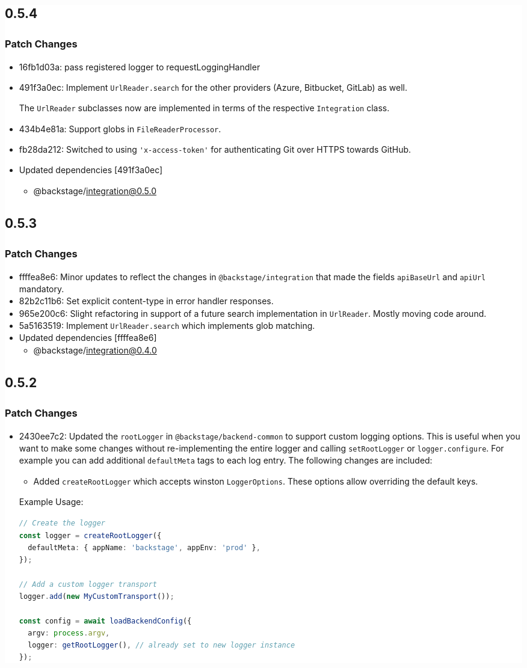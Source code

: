 ## 0.5.4

### Patch Changes

- 16fb1d03a: pass registered logger to requestLoggingHandler
- 491f3a0ec: Implement `UrlReader.search` for the other providers (Azure, Bitbucket, GitLab) as well.

  The `UrlReader` subclasses now are implemented in terms of the respective `Integration` class.

- 434b4e81a: Support globs in `FileReaderProcessor`.
- fb28da212: Switched to using `'x-access-token'` for authenticating Git over HTTPS towards GitHub.
- Updated dependencies [491f3a0ec]
  - @backstage/integration@0.5.0

## 0.5.3

### Patch Changes

- ffffea8e6: Minor updates to reflect the changes in `@backstage/integration` that made the fields `apiBaseUrl` and `apiUrl` mandatory.
- 82b2c11b6: Set explicit content-type in error handler responses.
- 965e200c6: Slight refactoring in support of a future search implementation in `UrlReader`. Mostly moving code around.
- 5a5163519: Implement `UrlReader.search` which implements glob matching.
- Updated dependencies [ffffea8e6]
  - @backstage/integration@0.4.0

## 0.5.2

### Patch Changes

- 2430ee7c2: Updated the `rootLogger` in `@backstage/backend-common` to support custom logging options. This is useful when you want to make some changes without re-implementing the entire logger and calling `setRootLogger` or `logger.configure`. For example you can add additional `defaultMeta` tags to each log entry. The following changes are included:

  - Added `createRootLogger` which accepts winston `LoggerOptions`. These options allow overriding the default keys.

  Example Usage:

  ```ts
  // Create the logger
  const logger = createRootLogger({
    defaultMeta: { appName: 'backstage', appEnv: 'prod' },
  });

  // Add a custom logger transport
  logger.add(new MyCustomTransport());

  const config = await loadBackendConfig({
    argv: process.argv,
    logger: getRootLogger(), // already set to new logger instance
  });
  ```
